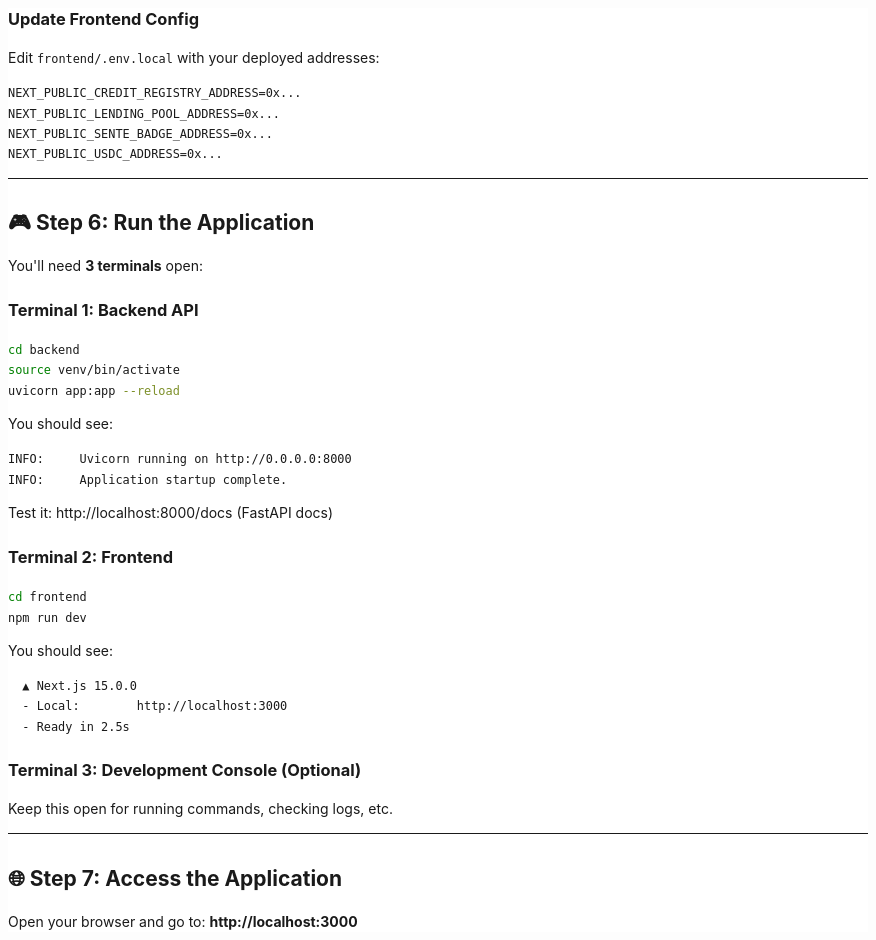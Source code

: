 ### Update Frontend Config
Edit `frontend/.env.local` with your deployed addresses:
```env
NEXT_PUBLIC_CREDIT_REGISTRY_ADDRESS=0x...
NEXT_PUBLIC_LENDING_POOL_ADDRESS=0x...
NEXT_PUBLIC_SENTE_BADGE_ADDRESS=0x...
NEXT_PUBLIC_USDC_ADDRESS=0x...
```

---

## 🎮 Step 6: Run the Application

You'll need **3 terminals** open:

### Terminal 1: Backend API

```bash
cd backend
source venv/bin/activate
uvicorn app:app --reload
```

You should see:
```
INFO:     Uvicorn running on http://0.0.0.0:8000
INFO:     Application startup complete.
```

Test it: http://localhost:8000/docs (FastAPI docs)

### Terminal 2: Frontend

```bash
cd frontend
npm run dev
```

You should see:
```
  ▲ Next.js 15.0.0
  - Local:        http://localhost:3000
  - Ready in 2.5s
```

### Terminal 3: Development Console (Optional)

Keep this open for running commands, checking logs, etc.

---

## 🌐 Step 7: Access the Application

Open your browser and go to: **http://localhost:3000**
